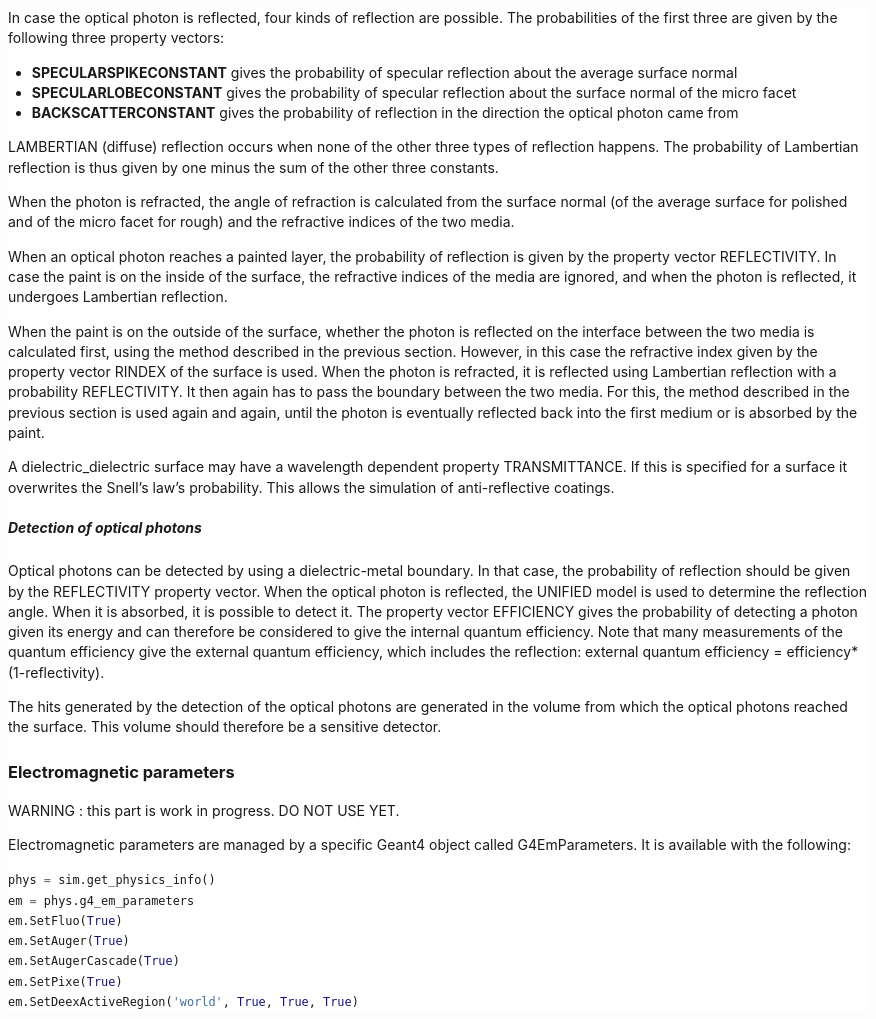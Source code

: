 In case the optical photon is reflected, four kinds of reflection are possible. The probabilities of the first three are given by the following three property vectors:

- **SPECULARSPIKECONSTANT** gives the probability of specular reflection about the average surface normal
- **SPECULARLOBECONSTANT** gives the probability of specular reflection about the surface normal of the micro facet
- **BACKSCATTERCONSTANT** gives the probability of reflection in the direction the optical photon came from

LAMBERTIAN (diffuse) reflection occurs when none of the other three types of reflection happens. The probability of Lambertian reflection is thus given by one minus the sum of the other three constants.

When the photon is refracted, the angle of refraction is calculated from the surface normal (of the average surface for polished and of the micro facet for rough) and the refractive indices of the two media.

When an optical photon reaches a painted layer, the probability of reflection is given by the property vector REFLECTIVITY. In case the paint is on the inside of the surface, the refractive indices of the media are ignored, and when the photon is reflected, it undergoes Lambertian reflection.

When the paint is on the outside of the surface, whether the photon is reflected on the interface between the two media is calculated first, using the method described in the previous section. However, in this case the refractive index given by the property vector RINDEX of the surface is used. When the photon is refracted, it is reflected using Lambertian reflection with a probability REFLECTIVITY. It then again has to pass the boundary between the two media. For this, the method described in the previous section is used again and again, until the photon is eventually reflected back into the first medium or is absorbed by the paint.

A dielectric_dielectric surface may have a wavelength dependent property TRANSMITTANCE. If this is specified for a surface it overwrites the Snell’s law’s probability. This allows the simulation of anti-reflective coatings.

##### Detection of optical photons

Optical photons can be detected by using a dielectric-metal boundary. In that case, the probability of reflection should be given by the REFLECTIVITY property vector. When the optical photon is reflected, the UNIFIED model is used to determine the reflection angle. When it is absorbed, it is possible to detect it. The property vector EFFICIENCY gives the probability of detecting a photon given its energy and can therefore be considered to give the internal quantum efficiency. Note that many measurements of the quantum efficiency give the external quantum efficiency, which includes the reflection: external quantum efficiency = efficiency*(1-reflectivity).

The hits generated by the detection of the optical photons are generated in the volume from which the optical photons reached the surface. This volume should therefore be a sensitive detector.

### Electromagnetic parameters

WARNING : this part is work in progress. DO NOT USE YET.

Electromagnetic parameters are managed by a specific Geant4 object called G4EmParameters. It is available with the following:

```python
phys = sim.get_physics_info()
em = phys.g4_em_parameters
em.SetFluo(True)
em.SetAuger(True)
em.SetAugerCascade(True)
em.SetPixe(True)
em.SetDeexActiveRegion('world', True, True, True)
```
